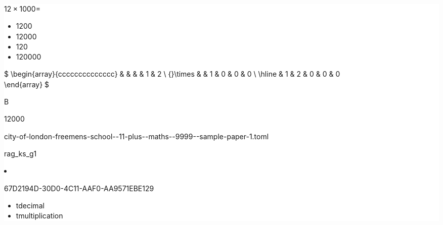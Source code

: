 </li>
</ul>
</div>
<div class='question question'>

$12 \times 1000 =$
   
-  $1200$
-  $12000$ 
-  $120$
-  $120000$

</div>
<div class='workings'>
<div class='working'>

$
\begin{array}{cccccccccccccc}
            &       &       &       &   1   &   2 \\
{}\times    &       &   1   &   0   &   0   &   0 \\
\hline
            &   1   &   2   &   0   &   0   &   0 	
\end{array}
$

</div>
</div>
<div class='answers'>
<div class='option'>
<p>B</p>
</div>
<div class='answer'>

$12000$

</div>
</div>

<div class='papername'>
<p>city-of-london-freemens-school--11-plus--maths--9999--sample-paper-1.toml</p>
</div>
<div class='rag'>
<p>rag_ks_g1</p>
</div>
</div>
</li>
<li>
<div class='question_envelope rag_ks_g1 question'>
<div class='uuid'>
<p>67D2194D-30D0-4C11-AAF0-AA9571EBE129</p>
</div>
<div class='topics'>
<ul>
<li>
tdecimal
</li>
<li>
tmultiplication
</li>
</ul>
</div>
<div class='question question'>
